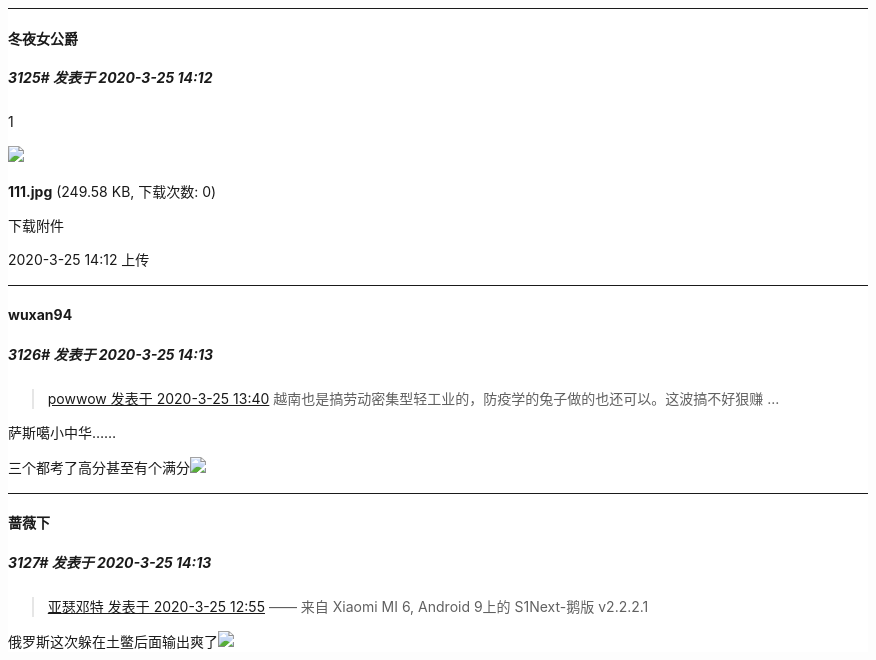 





-----

####  冬夜女公爵  
##### 3125#       发表于 2020-3-25 14:12




1


<img src="https://img.saraba1st.com/forum/202003/25/141227gdpb88h4y73ay4ak.jpg" referrerpolicy="no-referrer">


<strong>111.jpg</strong> (249.58 KB, 下载次数: 0)

下载附件

2020-3-25 14:12 上传











-----

####  wuxan94  
##### 3126#       发表于 2020-3-25 14:13



<blockquote><a href="httphttps://bbs.saraba1st.com/2b/forum.php?mod=redirect&amp;goto=findpost&amp;pid=46867168&amp;ptid=1920488" target="_blank">powwow 发表于 2020-3-25 13:40</a>
越南也是搞劳动密集型轻工业的，防疫学的兔子做的也还可以。这波搞不好狠赚 ...</blockquote>
萨斯噶小中华……

三个都考了高分甚至有个满分<img src="https://static.saraba1st.com/image/smiley/face2017/037.png" referrerpolicy="no-referrer">







-----

####  蔷薇下  
##### 3127#       发表于 2020-3-25 14:13



<blockquote><a href="httphttps://bbs.saraba1st.com/2b/forum.php?mod=redirect&amp;goto=findpost&amp;pid=46866617&amp;ptid=1920488" target="_blank">亚瑟邓特 发表于 2020-3-25 12:55</a>
—— 来自 Xiaomi MI 6, Android 9上的 S1Next-鹅版 v2.2.2.1</blockquote>
俄罗斯这次躲在土鳖后面输出爽了<img src="https://static.saraba1st.com/image/smiley/face2017/213.gif" referrerpolicy="no-referrer">
